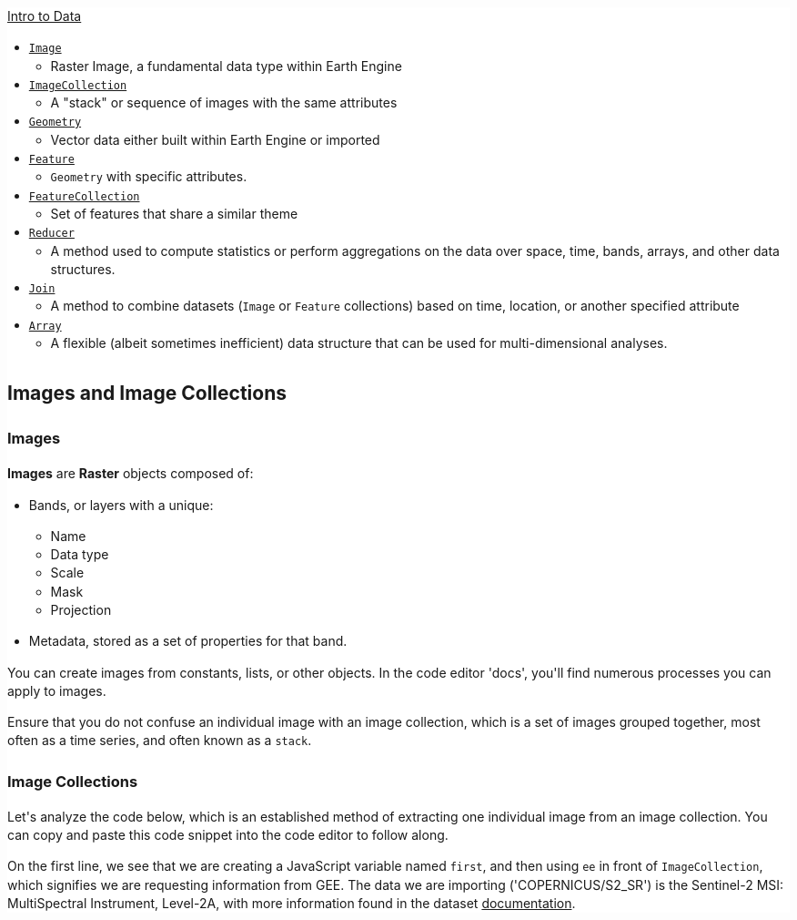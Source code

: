 [Intro to Data](https://developers.google.com/earth-engine/guides)

- [`Image`](https://developers.google.com/earth-engine/guides/image_overview)
  - Raster Image, a fundamental data type within Earth Engine
- [`ImageCollection`](https://developers.google.com/earth-engine/guides/ic_creating)
  - A "stack" or sequence of images with the same attributes
- [`Geometry`](https://developers.google.com/earth-engine/guides/geometries)
  - Vector data either built within Earth Engine or imported
- [`Feature`](https://developers.google.com/earth-engine/guides/features)
  -  `Geometry` with specific attributes.
- [`FeatureCollection`](https://developers.google.com/earth-engine/guides/feature_collections)
  - Set of features that share a similar theme
- [`Reducer`](https://developers.google.com/earth-engine/guides/reducers_intro)
  - A method used to compute statistics or perform aggregations on the data over space, time, bands, arrays, and other data structures.
- [`Join`](https://developers.google.com/earth-engine/guides/joins_intro)
  - A method to combine datasets (`Image` or `Feature` collections) based on time, location, or another specified attribute 
- [`Array`](https://developers.google.com/earth-engine/guides/arrays_intro)
  - A flexible (albeit sometimes inefficient) data structure that can be used for multi-dimensional analyses.

## Images and Image Collections

### Images

**Images** are **Raster** objects composed of:

- Bands, or layers with a unique:
  - Name
  - Data type
  - Scale
  - Mask
  - Projection

- Metadata, stored as a set of properties for that band. 

You can create images from constants, lists, or other objects. In the code editor 'docs', you'll find numerous processes you can apply to images. 

Ensure that you do not confuse an individual image with an image collection, which is a set of images grouped together, most often as a time series, and often known as a `stack`.

### Image Collections

Let's analyze the code below, which is an established method of extracting one individual image from an image collection. You can copy and paste this code snippet into the code editor to follow along.

On the first line, we see that we are creating a JavaScript variable named `first`, and then using `ee` in front of `ImageCollection`, which signifies we are requesting information from GEE. The data we are importing ('COPERNICUS/S2_SR') is the Sentinel-2 MSI: MultiSpectral Instrument, Level-2A, with more information found in the dataset [documentation](https://developers.google.com/earth-engine/datasets/catalog/COPERNICUS_S2_SR?hl=en#description). 
